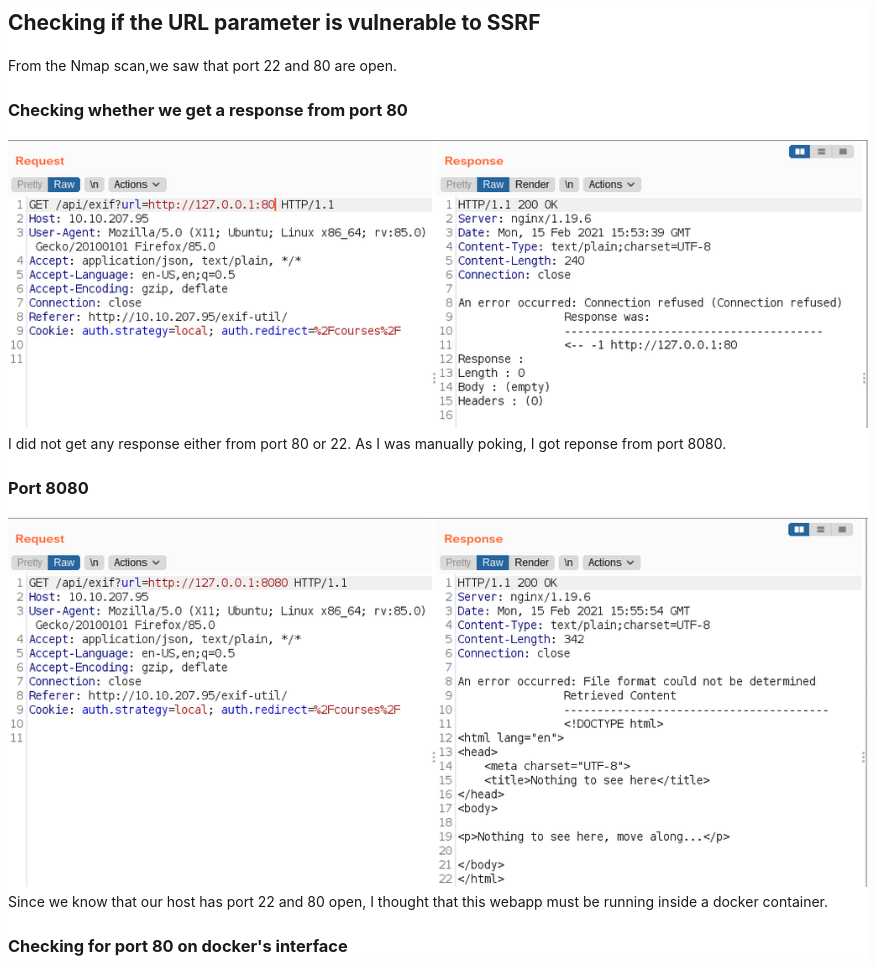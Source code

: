 ## Checking if the URL parameter is vulnerable to SSRF
From the Nmap scan,we saw that port 22 and 80 are open.
### Checking whether we get a response from port 80
![6](/assets/images/thm/thegreatescape/6.png)
I did not get any response either from port 80 or 22. As I was manually poking, I got reponse from port 8080.

### Port 8080
![7](/assets/images/thm/thegreatescape/7.png)
Since we know that our host has port 22 and 80 open, I thought that this webapp must be running inside a docker container.

### Checking for port 80 on docker's interface